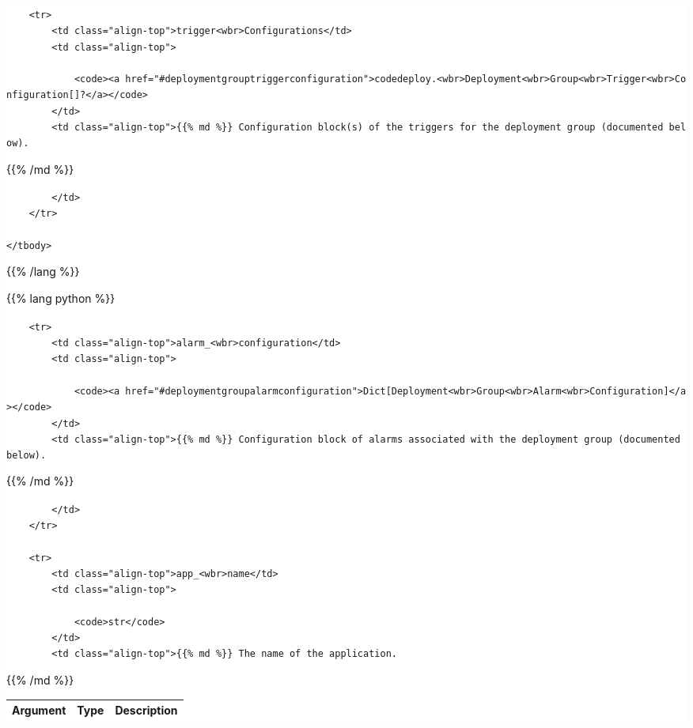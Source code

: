         <tr>
            <td class="align-top">trigger<wbr>Configurations</td>
            <td class="align-top">
                
                <code><a href="#deploymentgrouptriggerconfiguration">codedeploy.<wbr>Deployment<wbr>Group<wbr>Trigger<wbr>Configuration[]?</a></code>
            </td>
            <td class="align-top">{{% md %}} Configuration block(s) of the triggers for the deployment group (documented below).
 {{% /md %}}

            
            </td>
        </tr>
    
    </tbody>
</table>


{{% /lang %}}


{{% lang python %}}


<table class="ml-6">
    <thead>
        <tr>
            <th>Argument</th>
            <th>Type</th>
            <th>Description</th>
        </tr>
    </thead>
    <tbody>
    
        <tr>
            <td class="align-top">alarm_<wbr>configuration</td>
            <td class="align-top">
                
                <code><a href="#deploymentgroupalarmconfiguration">Dict[Deployment<wbr>Group<wbr>Alarm<wbr>Configuration]</a></code>
            </td>
            <td class="align-top">{{% md %}} Configuration block of alarms associated with the deployment group (documented below).
 {{% /md %}}

            
            </td>
        </tr>
    
        <tr>
            <td class="align-top">app_<wbr>name</td>
            <td class="align-top">
                
                <code>str</code>
            </td>
            <td class="align-top">{{% md %}} The name of the application.
 {{% /md %}}
